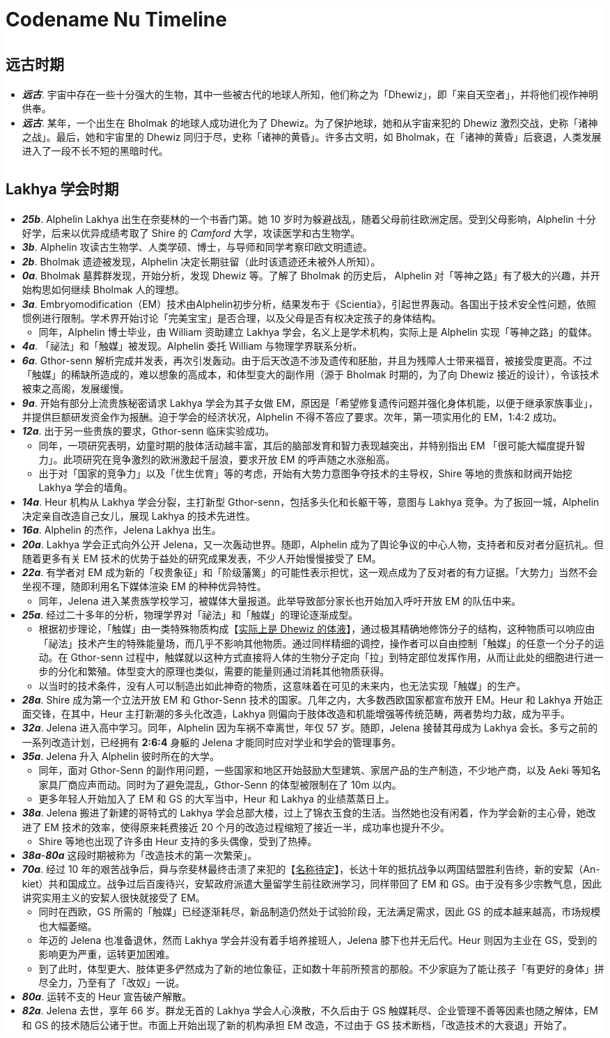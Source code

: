 # Codename Nu Timeline

## 远古时期
- ***远古***. 宇宙中存在一些十分强大的生物，其中一些被古代的地球人所知，他们称之为「Dhewiz」，即「来自天空者」，并将他们视作神明供奉。
- ***远古***. 某年，一个出生在 Bholmak 的地球人成功进化为了 Dhewiz。为了保护地球，她和从宇宙来犯的 Dhewiz 激烈交战，史称「诸神之战」。最后，她和宇宙里的 Dhewiz 同归于尽，史称「诸神的黄昏」。许多古文明，如 Bholmak，在「诸神的黄昏」后衰退，人类发展进入了一段不长不短的黑暗时代。

## Lakhya 学会时期
- ***25b***. Alphelin Lakhya 出生在奈斐林的一个书香门第。她 10 岁时为躲避战乱，随着父母前往欧洲定居。受到父母影响，Alphelin 十分好学，后来以优异成绩考取了 Shire 的 *Camford* 大学，攻读医学和古生物学。
- ***3b***. Alphelin 攻读古生物学、人类学硕、博士，与导师和同学考察印欧文明遗迹。
- ***2b***. Bholmak 遗迹被发现，Alphelin 决定长期驻留（此时该遗迹还未被外人所知）。
- ***0a***. Bholmak 墓葬群发现，开始分析，发现 Dhewiz 等。了解了 Bholmak 的历史后， Alphelin 对「等神之路」有了极大的兴趣，并开始构思如何继续 Bholmak 人的理想。
- ***3a***. Embryomodification（EM）技术由Alphelin初步分析，结果发布于《Scientia》，引起世界轰动。各国出于技术安全性问题，依照惯例进行限制。学术界开始讨论「完美宝宝」是否合理，以及父母是否有权决定孩子的身体结构。
  - 同年，Alphelin 博士毕业，由 William 资助建立 Lakhya 学会，名义上是学术机构，实际上是 Alphelin 实现「等神之路」的载体。
- ***4a***. 「祕法」和「触媒」被发现。Alphelin 委托 William 与物理学界联系分析。
- ***6a***. Gthor-senn 解析完成并发表，再次引发轰动。由于后天改造不涉及遗传和胚胎，并且为残障人士带来福音，被接受度更高。不过「触媒」的稀缺所造成的，难以想象的高成本，和体型变大的副作用（源于 Bholmak 时期的，为了向 Dhewiz 接近的设计），令该技术被束之高阁，发展缓慢。
- ***9a***. 开始有部分上流贵族秘密请求 Lakhya 学会为其子女做 EM，原因是「希望修复遗传问题并强化身体机能，以便于继承家族事业」，并提供巨额研发资金作为报酬。迫于学会的经济状况，Alphelin 不得不答应了要求。次年，第一项实用化的 EM，1:4:2 成功。
- ***12a***. 出于另一些贵族的要求，Gthor-senn 临床实验成功。
  - 同年，一项研究表明，幼童时期的肢体活动越丰富，其后的脑部发育和智力表现越突出，并特别指出 EM 「很可能大幅度提升智力」。此项研究在竞争激烈的欧洲激起千层浪，要求开放 EM 的呼声随之水涨船高。
  - 出于对「国家的竞争力」以及「优生优育」等的考虑，开始有大势力意图争夺技术的主导权，Shire 等地的贵族和财阀开始挖 Lakhya 学会的墙角。
- ***14a***. Heur 机构从 Lakhya 学会分裂，主打新型 Gthor-senn，包括多头化和长躯干等，意图与 Lakhya 竞争。为了扳回一城，Alphelin 决定亲自改造自己女儿，展现 Lakhya 的技术先进性。
- ***16a***. Alphelin 的杰作，Jelena Lakhya 出生。
- ***20a***. Lakhya 学会正式向外公开 Jelena，又一次轰动世界。随即，Alphelin 成为了舆论争议的中心人物，支持者和反对者分庭抗礼。但随着更多有关 EM 技术的优势于益处的研究成果发表，不少人开始慢慢接受了 EM。
- ***22a***. 有学者对 EM 成为新的「权贵象征」和「阶级藩篱」的可能性表示担忧，这一观点成为了反对者的有力证据。「大势力」当然不会坐视不理，随即利用名下媒体渲染 EM 的种种优异特性。
  - 同年，Jelena 进入某贵族学校学习，被媒体大量报道。此举导致部分家长也开始加入呼吁开放 EM 的队伍中来。
- ***25a***. 经过二十多年的分析，物理学界对「祕法」和「触媒」的理论逐渐成型。
  - 根据初步理论，「触媒」由一类特殊物质构成【<u>实际上是 Dhewiz 的体液</u>】，通过极其精确地修饰分子的结构，这种物质可以响应由「祕法」技术产生的特殊能量场，而几乎不影响其他物质。通过同样精细的调控，操作者可以自由控制「触媒」的任意一个分子的运动。在 Gthor-senn 过程中，触媒就以这种方式直接将人体的生物分子定向「拉」到特定部位发挥作用，从而让此处的细胞进行进一步的分化和繁殖。体型变大的原理也类似，需要的能量则通过消耗其他物质获得。
  - 以当时的技术条件，没有人可以制造出如此神奇的物质，这意味着在可见的未来内，也无法实现「触媒」的生产。
- ***28a***. Shire 成为第一个立法开放 EM 和 Gthor-Senn 技术的国家。几年之内，大多数西欧国家都宣布放开 EM。Heur 和 Lakhya 开始正面交锋，在其中，Heur 主打新潮的多头化改造，Lakhya 则偏向于肢体改造和机能增强等传统范畴，两者势均力敌，成为平手。
- ***32a***. Jelena 进入高中学习。同年，Alphelin 因为车祸不幸离世，年仅 57 岁。随即，Jelena 接替其母成为 Lakhya 会长。多亏之前的一系列改造计划，已经拥有 **2:6:4** 身躯的 Jelena 才能同时应对学业和学会的管理事务。
- ***35a***. Jelena 升入 Alphelin 彼时所在的大学。
  - 同年，面对 Gthor-Senn 的副作用问题，一些国家和地区开始鼓励大型建筑、家居产品的生产制造，不少地产商，以及 Aeki 等知名家具厂商应声而动。同时为了避免混乱，Gthor-Senn 的体型被限制在了 10m 以内。
  - 更多年轻人开始加入了 EM 和 GS 的大军当中，Heur 和 Lakhya 的业绩蒸蒸日上。
- ***38a***. Jelena 搬进了新建的哥特式的 Lakhya 学会总部大楼，过上了锦衣玉食的生活。当然她也没有闲着，作为学会新的主心骨，她改进了 EM 技术的效率，使得原来耗费接近 20 个月的改造过程缩短了接近一半，成功率也提升不少。
  - Shire 等地也出现了许多由 Heur 支持的多头偶像，受到了热捧。
- ***38a***-***80a*** 这段时期被称为「改造技术的第一次繁荣」。
- ***70a***. 经过 10 年的艰苦战争后，舜与奈斐林最终击溃了来犯的【<u>名称待定</u>】，长达十年的抵抗战争以两国结盟胜利告终，新的安絜（An-kiet）共和国成立。战争过后百废待兴，安絜政府派遣大量留学生前往欧洲学习，同样带回了 EM 和 GS。由于没有多少宗教气息，因此讲究实用主义的安絜人很快就接受了 EM。
  - 同时在西欧，GS 所需的「触媒」已经逐渐耗尽，新品制造仍然处于试验阶段，无法满足需求，因此 GS 的成本越来越高，市场规模也大幅萎缩。
  - 年迈的 Jelena 也准备退休，然而 Lakhya 学会并没有着手培养接班人，Jelena 膝下也并无后代。Heur 则因为主业在 GS，受到的影响更为严重，运转更加困难。
  - 到了此时，体型更大、肢体更多俨然成为了新的地位象征，正如数十年前所预言的那般。不少家庭为了能让孩子「有更好的身体」拼尽全力，乃至有了「改奴」一说。
- ***80a***. 运转不支的 Heur 宣告破产解散。
- ***82a***. Jelena 去世，享年 66 岁。群龙无首的 Lakhya 学会人心涣散，不久后由于 GS 触媒耗尽、企业管理不善等因素也随之解体，EM 和 GS 的技术随后公诸于世。市面上开始出现了新的机构承担 EM 改造，不过由于 GS 技术断档，「改造技术的大衰退」开始了。
